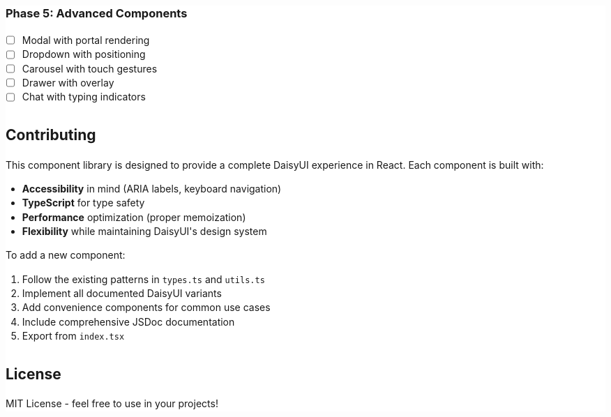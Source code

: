### Phase 5: Advanced Components
- [ ] Modal with portal rendering
- [ ] Dropdown with positioning
- [ ] Carousel with touch gestures
- [ ] Drawer with overlay
- [ ] Chat with typing indicators

## Contributing

This component library is designed to provide a complete DaisyUI experience in React. Each component is built with:

- **Accessibility** in mind (ARIA labels, keyboard navigation)
- **TypeScript** for type safety
- **Performance** optimization (proper memoization)
- **Flexibility** while maintaining DaisyUI's design system

To add a new component:
1. Follow the existing patterns in `types.ts` and `utils.ts`
2. Implement all documented DaisyUI variants
3. Add convenience components for common use cases
4. Include comprehensive JSDoc documentation
5. Export from `index.tsx`

## License

MIT License - feel free to use in your projects!